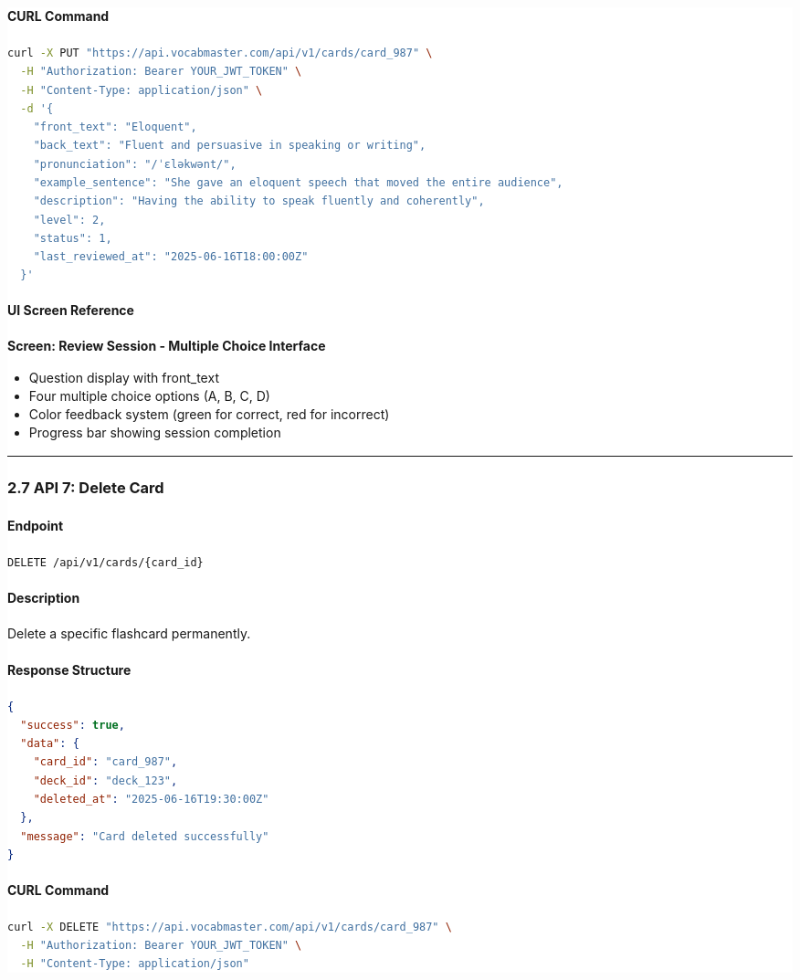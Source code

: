 #### CURL Command
```bash
curl -X PUT "https://api.vocabmaster.com/api/v1/cards/card_987" \
  -H "Authorization: Bearer YOUR_JWT_TOKEN" \
  -H "Content-Type: application/json" \
  -d '{
    "front_text": "Eloquent",
    "back_text": "Fluent and persuasive in speaking or writing",
    "pronunciation": "/ˈɛləkwənt/",
    "example_sentence": "She gave an eloquent speech that moved the entire audience",
    "description": "Having the ability to speak fluently and coherently",
    "level": 2,
    "status": 1,
    "last_reviewed_at": "2025-06-16T18:00:00Z"
  }'
```

#### UI Screen Reference
**Screen: Review Session - Multiple Choice Interface**
- Question display with front_text
- Four multiple choice options (A, B, C, D)
- Color feedback system (green for correct, red for incorrect)
- Progress bar showing session completion

---

### 2.7 API 7: Delete Card

#### Endpoint
```
DELETE /api/v1/cards/{card_id}
```

#### Description
Delete a specific flashcard permanently.

#### Response Structure
```json
{
  "success": true,
  "data": {
    "card_id": "card_987",
    "deck_id": "deck_123",
    "deleted_at": "2025-06-16T19:30:00Z"
  },
  "message": "Card deleted successfully"
}
```

#### CURL Command
```bash
curl -X DELETE "https://api.vocabmaster.com/api/v1/cards/card_987" \
  -H "Authorization: Bearer YOUR_JWT_TOKEN" \
  -H "Content-Type: application/json"
```
